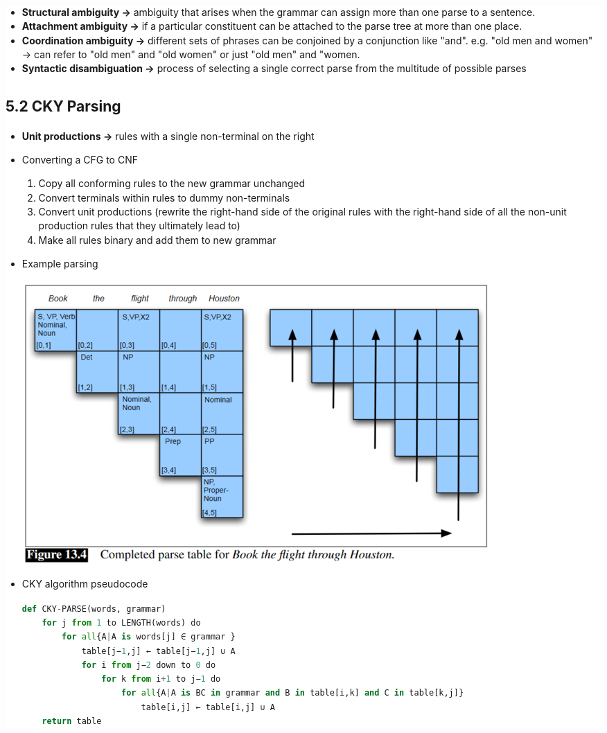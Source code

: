 - **Structural ambiguity →** ambiguity that arises when the grammar can assign more than one parse to a sentence.
- **Attachment ambiguity →** if a particular constituent can be attached to the parse tree at more than one place.
- **Coordination ambiguity →** different sets of phrases can be conjoined by a conjunction like "and". e.g. "old men and women" → can refer to "old men" and "old women" or just "old men" and "women.
- **Syntactic disambiguation →** process of selecting a single correct parse from the multitude of possible parses

## 5.2 CKY Parsing

- **Unit productions →** rules with a single non-terminal on the right
- Converting a CFG to CNF
    1. Copy all conforming rules to the new grammar unchanged
    2. Convert terminals within rules to dummy non-terminals
    3. Convert unit productions (rewrite the right-hand side of the original rules with the right-hand side of all the non-unit production rules that they ultimately lead to)
    4. Make all rules binary and add them to new grammar
- Example parsing
    
    ![Untitled_12.png](Untitled_12.png)
    
- CKY algorithm pseudocode
    
    ```python
    def CKY-PARSE(words, grammar) 
    	for j from 1 to LENGTH(words) do 
    		for all{A|A is words[j] ∈ grammar }
    			table[j−1,j] ← table[j−1,j] ∪ A 
    			for i from j−2 down to 0 do 
    				for k from i+1 to j−1 do 
    					for all{A|A is BC in grammar and B in table[i,k] and C in table[k,j]}
    						table[i,j] ← table[i,j] ∪ A
    	return table
    ```
    